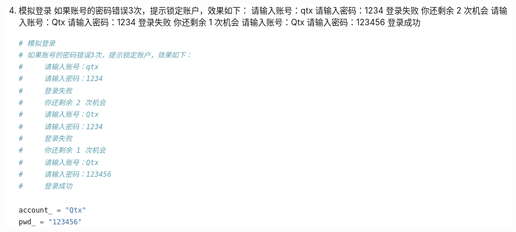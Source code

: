 4. 模拟登录
    如果账号的密码错误3次，提示锁定账户，效果如下：
        请输入账号：qtx
        请输入密码：1234
        登录失败
        你还剩余 2 次机会
        请输入账号：Qtx
        请输入密码：1234
        登录失败
        你还剩余 1 次机会
        请输入账号：Qtx
        请输入密码：123456
        登录成功

    ```python
    # 模拟登录
    # 如果账号的密码错误3次，提示锁定账户，效果如下：
    #     请输入账号：qtx
    #     请输入密码：1234
    #     登录失败
    #     你还剩余 2 次机会
    #     请输入账号：Qtx
    #     请输入密码：1234
    #     登录失败
    #     你还剩余 1 次机会
    #     请输入账号：Qtx
    #     请输入密码：123456
    #     登录成功
    
    account_ = "Qtx"
    pwd_ = "123456"
    